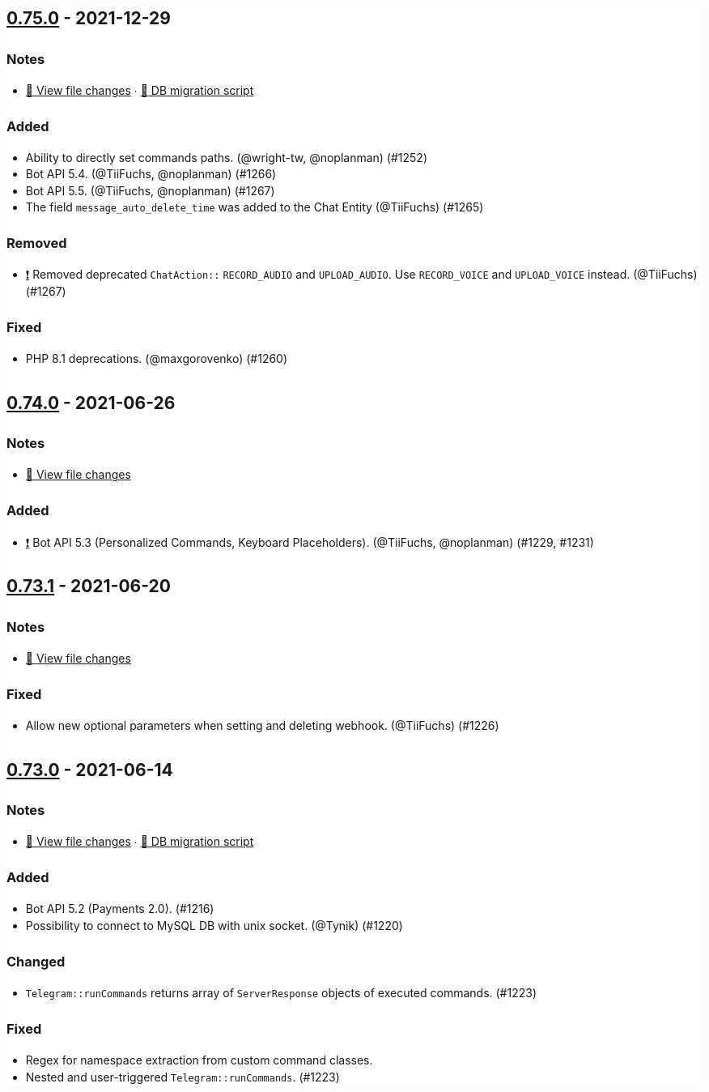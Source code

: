 ## [0.75.0] - 2021-12-29
### Notes
- [:ledger: View file changes][0.75.0] ∙ [:page_with_curl: DB migration script][0.75.0-sql-migration]
### Added
- Ability to directly set commands paths. (@wright-tw, @noplanman) (#1252)
- Bot API 5.4. (@TiiFuchs, @noplanman) (#1266)
- Bot API 5.5. (@TiiFuchs, @noplanman) (#1267)
- The field `message_auto_delete_time` was added to the Chat Entity (@TiiFuchs) (#1265)
### Removed
- [:exclamation:][0.75.0-bc-removed-chatactions] Removed deprecated `ChatAction::` `RECORD_AUDIO` and `UPLOAD_AUDIO`. Use `RECORD_VOICE` and `UPLOAD_VOICE` instead. (@TiiFuchs) (#1267)
### Fixed
- PHP 8.1 deprecations. (@maxgorovenko) (#1260)

## [0.74.0] - 2021-06-26
### Notes
- [:ledger: View file changes][0.74.0]
### Added
- [:exclamation:][0.74.0-bc-chatmember-subentities] Bot API 5.3 (Personalized Commands, Keyboard Placeholders). (@TiiFuchs, @noplanman) (#1229, #1231)

## [0.73.1] - 2021-06-20
### Notes
- [:ledger: View file changes][0.73.1]
### Fixed
- Allow new optional parameters when setting and deleting webhook. (@TiiFuchs) (#1226)

## [0.73.0] - 2021-06-14
### Notes
- [:ledger: View file changes][0.73.0] ∙ [:page_with_curl: DB migration script][0.73.0-sql-migration]
### Added
- Bot API 5.2 (Payments 2.0). (#1216)
- Possibility to connect to MySQL DB with unix socket. (@Tynik) (#1220)
### Changed
- `Telegram::runCommands` returns array of `ServerResponse` objects of executed commands. (#1223)
### Fixed
- Regex for namespace extraction from custom command classes.
- Nested and user-triggered `Telegram::runCommands`. (#1223)


[0.80.0-sql-migration]: https://github.com/php-telegram-bot/core/tree/master/utils/db-schema-update/0.79.0-0.80.0.sql
[0.80.0-bc-commands-with-underscores]: https://github.com/php-telegram-bot/core/wiki/Breaking-backwards-compatibility#commands-with-underscores
[0.78.0-sql-migration]: https://github.com/php-telegram-bot/core/tree/master/utils/db-schema-update/0.77.1-0.78.0.sql
[0.77.0-sql-migration]: https://github.com/php-telegram-bot/core/tree/master/utils/db-schema-update/0.76.1-0.77.0.sql
[0.75.0-sql-migration]: https://github.com/php-telegram-bot/core/tree/master/utils/db-schema-update/0.74.0-0.75.0.sql
[0.75.0-bc-removed-chatactions]: https://github.com/php-telegram-bot/core/wiki/Breaking-backwards-compatibility#removed-deprecated-chatactions
[0.74.0-bc-chatmember-subentities]: https://github.com/php-telegram-bot/core/wiki/Breaking-backwards-compatibility#chatmember-subentities
[0.73.0-sql-migration]: https://github.com/php-telegram-bot/core/tree/master/utils/db-schema-update/0.72.0-0.73.0.sql
[0.72.0-sql-migration]: https://github.com/php-telegram-bot/core/tree/master/utils/db-schema-update/0.71.0-0.72.0.sql
[0.70.0-sql-migration]: https://github.com/php-telegram-bot/core/tree/master/utils/db-schema-update/0.64.0-0.70.0.sql
[0.70.0-bc-minimum-php-73]: https://github.com/php-telegram-bot/core/wiki/Breaking-backwards-compatibility#minimum-php-73
[0.63.0-sql-migration]: https://github.com/php-telegram-bot/core/tree/master/utils/db-schema-update/0.62.0-0.63.0.sql
[0.63.0-bc-static-method-entityescapemarkdown]: https://github.com/php-telegram-bot/core/wiki/Breaking-backwards-compatibility#static-method-entityescapemarkdown
[0.62.0-sql-migration]: https://github.com/php-telegram-bot/core/tree/master/utils/db-schema-update/0.61.1-0.62.0.sql
[0.61.0-sql-migration]: https://github.com/php-telegram-bot/core/tree/master/utils/db-schema-update/0.60.0-0.61.0.sql
[0.61.0-bc-remove-monolog-from-core]: https://github.com/php-telegram-bot/core/wiki/Breaking-backwards-compatibility#remove-monolog-from-core
[0.58.0-sql-migration]: https://github.com/php-telegram-bot/core/tree/master/utils/db-schema-update/0.57.0-0.58.0.sql
[0.58.0-bc-return-value-of-empty-entity-properties]: https://github.com/php-telegram-bot/core/wiki/Breaking-backwards-compatibility#return-value-of-empty-entity-properties
[0.58.0-bc-startcommand-is-now-a-usercommand]: https://github.com/php-telegram-bot/core/wiki/Breaking-backwards-compatibility#startcommand-is-now-a-usercommand
[0.57.0-sql-migration]: https://github.com/php-telegram-bot/core/tree/master/utils/db-schema-update/0.56.0-0.57.0.sql
[0.55.0-sql-migration]: https://github.com/php-telegram-bot/core/tree/master/utils/db-schema-update/0.54.1-0.55.0.sql
[0.55.0-bc-move-animation-out-of-games-namespace]: https://github.com/php-telegram-bot/core/wiki/Breaking-backwards-compatibility#move-animation-out-of-games-namespace
[0.54.0-sql-migration]: https://github.com/php-telegram-bot/core/tree/master/utils/db-schema-update/0.53.0-0.54.0.sql
[0.54.0-bc-rename-constants]: https://github.com/php-telegram-bot/core/wiki/Breaking-backwards-compatibility#rename-constants
[0.53.0-sql-migration]: https://github.com/php-telegram-bot/core/tree/master/utils/db-schema-update/0.52.0-0.53.0.sql
[0.51.0-sql-migration]: https://github.com/php-telegram-bot/core/tree/master/utils/db-schema-update/0.50.0-0.51.0.sql
[0.50.0-bc-messagegetcommand-return-value]: https://github.com/php-telegram-bot/core/wiki/Breaking-backwards-compatibility#messagegetcommand-return-value
[0.48.0-sql-migration]: https://github.com/php-telegram-bot/core/tree/master/utils/db-schema-update/0.47.1-0.48.0.sql
[0.48.0-bc-correct-printerror]: https://github.com/php-telegram-bot/core/wiki/Breaking-backwards-compatibility#correct-printerror
[0.47.0-bc-private-only-admin-commands]: https://github.com/php-telegram-bot/core/wiki/Breaking-backwards-compatibility#private-only-admin-commands
[0.46.0-bc-request-class-refactor]: https://github.com/php-telegram-bot/core/wiki/Breaking-backwards-compatibility#request-class-refactor
[0.46.0-sql-migration]: https://github.com/php-telegram-bot/core/tree/0.45.0/utils/db-schema-update/0.44.1-0.45.0.sql
[0.45.0-bc-remove-deprecated-methods]: https://github.com/php-telegram-bot/core/wiki/Breaking-backwards-compatibility#remove-deprecated-methods
[0.45.0-bc-chats-params-array]: https://github.com/php-telegram-bot/core/wiki/Breaking-backwards-compatibility#chats-params-array
[0.45.0-bc-up-download-directory]: https://github.com/php-telegram-bot/core/wiki/Breaking-backwards-compatibility#up-download-directory
[0.44.0-bc-update-content-type]: https://github.com/php-telegram-bot/core/wiki/Breaking-backwards-compatibility#update-getupdatecontent
[example-bot]: https://github.com/php-telegram-bot/example-bot
[PSR-3]: https://www.php-fig.org/psr/psr-3
[Tidelift]: https://tidelift.com/subscription/pkg/packagist-longman-telegram-bot?utm_source=packagist-longman-telegram-bot&utm_medium=referral&utm_campaign=changelog
[Unreleased]: https://github.com/php-telegram-bot/core/compare/master...develop
[0.80.0]: https://github.com/php-telegram-bot/core/compare/0.79.0...0.80.0
[0.79.0]: https://github.com/php-telegram-bot/core/compare/0.78.0...0.79.0
[0.78.0]: https://github.com/php-telegram-bot/core/compare/0.77.1...0.78.0
[0.77.1]: https://github.com/php-telegram-bot/core/compare/0.77.0...0.77.1
[0.77.0]: https://github.com/php-telegram-bot/core/compare/0.76.1...0.77.0
[0.76.1]: https://github.com/php-telegram-bot/core/compare/0.76.0...0.76.1
[0.76.0]: https://github.com/php-telegram-bot/core/compare/0.75.0...0.76.0
[0.75.0]: https://github.com/php-telegram-bot/core/compare/0.74.0...0.75.0
[0.74.0]: https://github.com/php-telegram-bot/core/compare/0.73.1...0.74.0
[0.73.1]: https://github.com/php-telegram-bot/core/compare/0.73.0...0.73.1
[0.73.0]: https://github.com/php-telegram-bot/core/compare/0.72.0...0.73.0
[0.72.0]: https://github.com/php-telegram-bot/core/compare/0.71.0...0.72.0
[0.71.0]: https://github.com/php-telegram-bot/core/compare/0.70.1...0.71.0
[0.70.1]: https://github.com/php-telegram-bot/core/compare/0.70.0...0.70.1
[0.70.0]: https://github.com/php-telegram-bot/core/compare/0.64.0...0.70.0
[0.64.0]: https://github.com/php-telegram-bot/core/compare/0.63.1...0.64.0
[0.63.1]: https://github.com/php-telegram-bot/core/compare/0.63.0...0.63.1
[0.63.0]: https://github.com/php-telegram-bot/core/compare/0.62.0...0.63.0
[0.62.0]: https://github.com/php-telegram-bot/core/compare/0.61.1...0.62.0
[0.61.1]: https://github.com/php-telegram-bot/core/compare/0.61.0...0.61.1
[0.61.0]: https://github.com/php-telegram-bot/core/compare/0.60.0...0.61.0
[0.60.0]: https://github.com/php-telegram-bot/core/compare/0.59.1...0.60.0
[0.59.1]: https://github.com/php-telegram-bot/core/compare/0.59.0...0.59.1
[0.59.0]: https://github.com/php-telegram-bot/core/compare/0.58.0...0.59.0
[0.58.0]: https://github.com/php-telegram-bot/core/compare/0.57.0...0.58.0
[0.57.0]: https://github.com/php-telegram-bot/core/compare/0.56.0...0.57.0
[0.56.0]: https://github.com/php-telegram-bot/core/compare/0.55.1...0.56.0
[0.55.1]: https://github.com/php-telegram-bot/core/compare/0.55.0...0.55.1
[0.55.0]: https://github.com/php-telegram-bot/core/compare/0.54.1...0.55.0
[0.54.1]: https://github.com/php-telegram-bot/core/compare/0.54.0...0.54.1
[0.54.0]: https://github.com/php-telegram-bot/core/compare/0.53.0...0.54.0
[0.53.0]: https://github.com/php-telegram-bot/core/compare/0.52.0...0.53.0
[0.52.0]: https://github.com/php-telegram-bot/core/compare/0.51.0...0.52.0
[0.51.0]: https://github.com/php-telegram-bot/core/compare/0.50.0...0.51.0
[0.50.0]: https://github.com/php-telegram-bot/core/compare/0.49.0...0.50.0
[0.49.0]: https://github.com/php-telegram-bot/core/compare/0.48.0...0.49.0
[0.48.0]: https://github.com/php-telegram-bot/core/compare/0.47.1...0.48.0
[0.47.1]: https://github.com/php-telegram-bot/core/compare/0.47.0...0.47.1
[0.47.0]: https://github.com/php-telegram-bot/core/compare/0.46.0...0.47.0
[0.46.0]: https://github.com/php-telegram-bot/core/compare/0.45.0...0.46.0
[0.45.0]: https://github.com/php-telegram-bot/core/compare/0.44.1...0.45.0
[0.44.1]: https://github.com/php-telegram-bot/core/compare/0.44.0...0.44.1
[0.44.0]: https://github.com/php-telegram-bot/core/compare/0.43.0...0.44.0
[0.43.0]: https://github.com/php-telegram-bot/core/compare/0.42.0...0.43.0
[0.42.0]: https://github.com/php-telegram-bot/core/compare/0.41.0...0.42.0
[0.41.0]: https://github.com/php-telegram-bot/core/compare/0.40.1...0.41.0
[0.40.1]: https://github.com/php-telegram-bot/core/compare/0.40.0...0.40.1
[0.40.0]: https://github.com/php-telegram-bot/core/compare/0.39.0...0.40.0
[0.39.0]: https://github.com/php-telegram-bot/core/compare/0.38.1...0.39.0
[0.38.1]: https://github.com/php-telegram-bot/core/compare/0.38.0...0.38.1
[0.38.0]: https://github.com/php-telegram-bot/core/compare/0.37.1...0.38.0
[0.37.1]: https://github.com/php-telegram-bot/core/compare/0.37.0...0.37.1
[0.37.0]: https://github.com/php-telegram-bot/core/compare/0.36...0.37.0